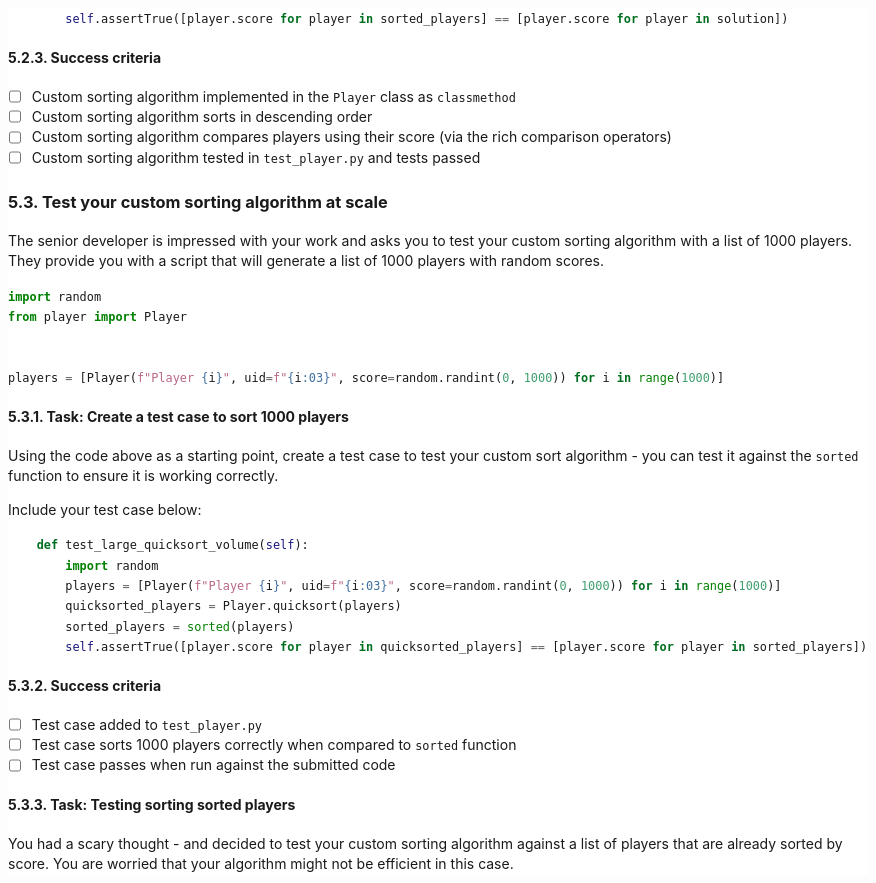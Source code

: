 ```python
        self.assertTrue([player.score for player in sorted_players] == [player.score for player in solution])
```

#### 5.2.3. Success criteria

- [ ] Custom sorting algorithm implemented in the `Player` class as `classmethod`
- [ ] Custom sorting algorithm sorts in descending order
- [ ] Custom sorting algorithm compares players using their score (via the rich comparison operators)
- [ ] Custom sorting algorithm tested in `test_player.py` and tests passed

### 5.3. Test your custom sorting algorithm at scale

The senior developer is impressed with your work and asks you to test your custom sorting algorithm with a list of 1000 players. They provide you with a script that will generate a list of 1000 players with random scores.

```python
import random
from player import Player


players = [Player(f"Player {i}", uid=f"{i:03}", score=random.randint(0, 1000)) for i in range(1000)]
```

#### 5.3.1. Task: Create a test case to sort 1000 players

Using the code above as a starting point, create a test case to test your custom sort algorithm - you can test it against the `sorted` function to ensure it is working correctly.

Include your test case below:

```python
    def test_large_quicksort_volume(self):
        import random
        players = [Player(f"Player {i}", uid=f"{i:03}", score=random.randint(0, 1000)) for i in range(1000)]
        quicksorted_players = Player.quicksort(players)
        sorted_players = sorted(players)
        self.assertTrue([player.score for player in quicksorted_players] == [player.score for player in sorted_players])
```

#### 5.3.2. Success criteria

- [ ] Test case added to `test_player.py`
- [ ] Test case sorts 1000 players correctly when compared to `sorted` function
- [ ] Test case passes when run against the submitted code

#### 5.3.3. Task: Testing sorting sorted players

You had a scary thought - and decided to test your custom sorting algorithm against a list of players that are already sorted by score. You are worried that your algorithm might not be efficient in this case.

